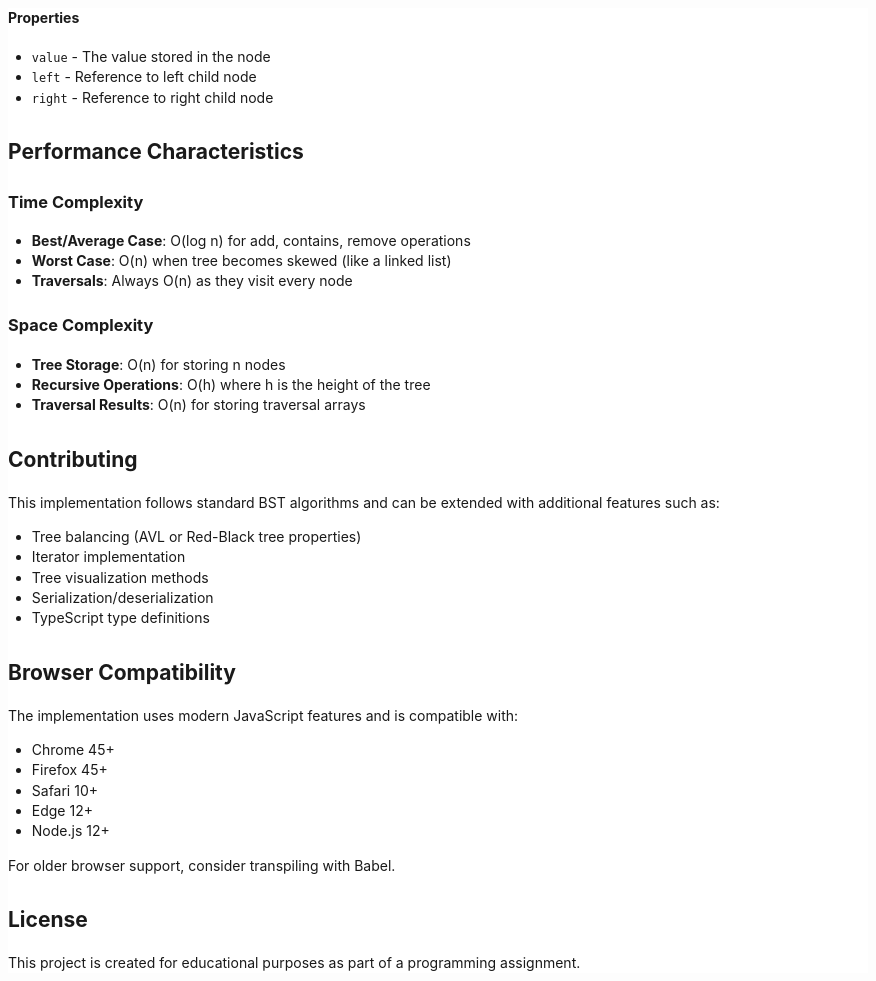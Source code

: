 #### Properties
- `value` - The value stored in the node
- `left` - Reference to left child node
- `right` - Reference to right child node

## Performance Characteristics

### Time Complexity
- **Best/Average Case**: O(log n) for add, contains, remove operations
- **Worst Case**: O(n) when tree becomes skewed (like a linked list)
- **Traversals**: Always O(n) as they visit every node

### Space Complexity
- **Tree Storage**: O(n) for storing n nodes
- **Recursive Operations**: O(h) where h is the height of the tree
- **Traversal Results**: O(n) for storing traversal arrays

## Contributing

This implementation follows standard BST algorithms and can be extended with additional features such as:
- Tree balancing (AVL or Red-Black tree properties)
- Iterator implementation
- Tree visualization methods
- Serialization/deserialization
- TypeScript type definitions

## Browser Compatibility

The implementation uses modern JavaScript features and is compatible with:
- Chrome 45+
- Firefox 45+
- Safari 10+
- Edge 12+
- Node.js 12+

For older browser support, consider transpiling with Babel.

## License

This project is created for educational purposes as part of a programming assignment.

